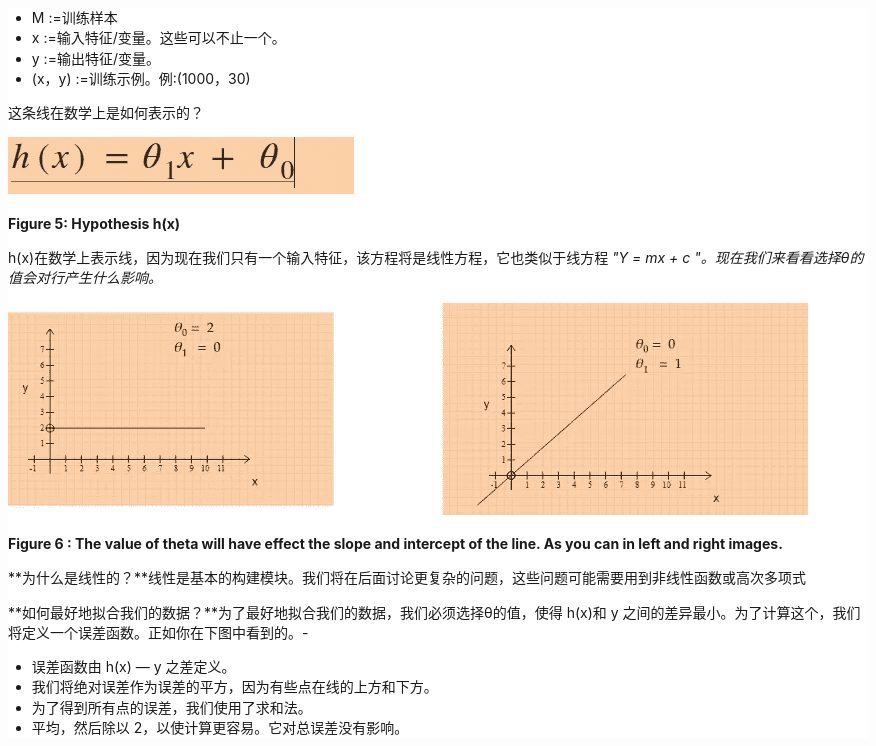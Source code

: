 *   M :=训练样本
*   x :=输入特征/变量。这些可以不止一个。
*   y :=输出特征/变量。
*   (x，y) :=训练示例。例:(1000，30)

这条线在数学上是如何表示的？

![](img/a98341c130a654fa51abbdea10149429.png)

**Figure 5: Hypothesis h(x)**

h(x)在数学上表示线，因为现在我们只有一个输入特征，该方程将是线性方程，它也类似于线方程 *"Y = mx + c "。现在我们来看看选择θ的值会对行产生什么影响。*

![](img/588dee3451ce911e1a23c58dbc46b19f.png)

**Figure 6 : The value of theta will have effect the slope and intercept of the line. As you can in left and right images.**

**为什么是线性的？**线性是基本的构建模块。我们将在后面讨论更复杂的问题，这些问题可能需要用到非线性函数或高次多项式

**如何最好地拟合我们的数据？**为了最好地拟合我们的数据，我们必须选择θ的值，使得 h(x)和 y 之间的差异最小。为了计算这个，我们将定义一个误差函数。正如你在下图中看到的。-

*   误差函数由 h(x) — y 之差定义。
*   我们将绝对误差作为误差的平方，因为有些点在线的上方和下方。
*   为了得到所有点的误差，我们使用了求和法。
*   平均，然后除以 2，以使计算更容易。它对总误差没有影响。

